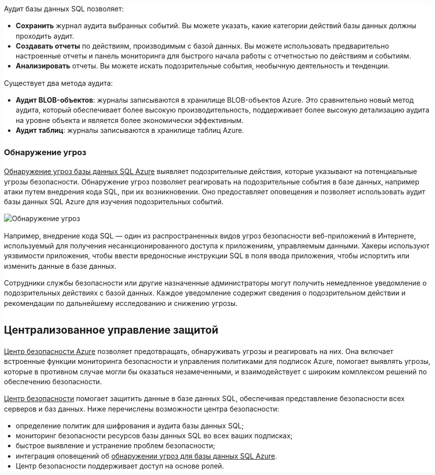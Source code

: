 Аудит базы данных SQL позволяет:

-   **Сохранить** журнал аудита выбранных событий. Вы можете указать, какие категории действий базы данных должны проходить аудит.
-   **Создавать отчеты** по действиям, производимым с базой данных. Вы можете использовать предварительно настроенные отчеты и панель мониторинга для быстрого начала работы с отчетностью по действиям и событиям.
-   **Анализировать** отчеты. Вы можете искать подозрительные события, необычную деятельность и тенденции.

Существует два метода аудита:

-   **Аудит BLOB-объектов**: журналы записываются в хранилище BLOB-объектов Azure. Это сравнительно новый метод аудита, который обеспечивает более высокую производительность, поддерживает более высокую детализацию аудита на уровне объекта и является более экономически эффективным.
-   **Аудит таблиц**: журналы записываются в хранилище таблиц Azure.

### <a name="threat-detection"></a>Обнаружение угроз
[Обнаружение угроз базы данных SQL Azure](https://docs.microsoft.com/azure/sql-database/sql-database-threat-detection) выявляет подозрительные действия, которые указывают на потенциальные угрозы безопасности. Обнаружение угроз позволяет реагировать на подозрительные события в базе данных, например атаки путем внедрения кода SQL, при их возникновении. Оно предоставляет оповещения и позволяет использовать аудит базы данных SQL Azure для изучения подозрительных событий.

![Обнаружение угроз](./media/azure-databse-security-overview/azure-database-fig5.jpg)

Например, внедрение кода SQL — один из распространенных видов угроз безопасности веб-приложений в Интернете, используемый для получения несанкционированного доступа к приложениям, управляемым данными. Хакеры используют уязвимости приложения, чтобы ввести вредоносные инструкции SQL в поля ввода приложения, чтобы испортить или изменить данные в базе данных.

Сотрудники службы безопасности или другие назначенные администраторы могут получить немедленное уведомление о подозрительных действиях с базой данных. Каждое уведомление содержит сведения о подозрительном действии и рекомендации по дальнейшему исследованию и снижению угрозы.        

## <a name="centralized-security-management"></a>Централизованное управление защитой

[Центр безопасности Azure](https://azure.microsoft.com/documentation/services/security-center/) позволяет предотвращать, обнаруживать угрозы и реагировать на них. Она включает встроенные функции мониторинга безопасности и управления политиками для подписок Azure, помогает выявлять угрозы, которые в противном случае могли бы оказаться незамеченными, и взаимодействует с широким комплексом решений по обеспечению безопасности.

[Центр безопасности](https://docs.microsoft.com/azure/security-center/security-center-sql-database) помогает защитить данные в базе данных SQL, обеспечивая представление безопасности всех серверов и баз данных. Ниже перечислены возможности центра безопасности:

-   определение политик для шифрования и аудита базы данных SQL;
-   мониторинг безопасности ресурсов базы данных SQL во всех ваших подписках;
-   быстрое выявление и устранение проблем безопасности;
-   интеграция оповещений об [обнаружении угроз для базы данных SQL Azure](https://docs.microsoft.com/azure/sql-database/sql-database-threat-detection).
-   Центр безопасности поддерживает доступ на основе ролей.
